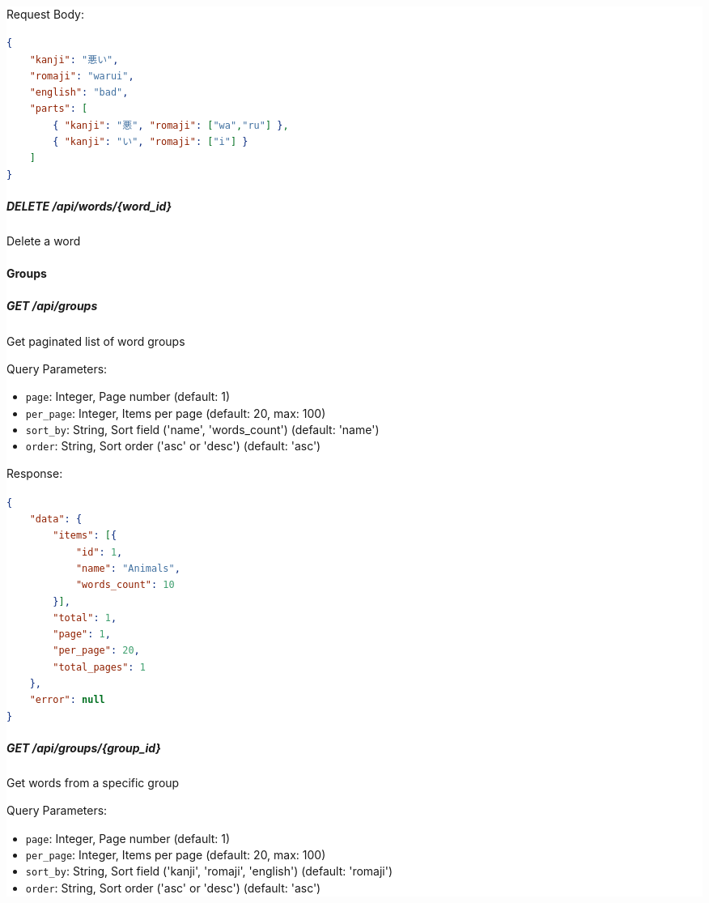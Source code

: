 Request Body:
```json
{
    "kanji": "悪い",
    "romaji": "warui",
    "english": "bad",
    "parts": [
        { "kanji": "悪", "romaji": ["wa","ru"] },
        { "kanji": "い", "romaji": ["i"] }
    ]
}
```

##### DELETE /api/words/{word_id}
Delete a word

#### Groups

##### GET /api/groups
Get paginated list of word groups

Query Parameters:
- `page`: Integer, Page number (default: 1)
- `per_page`: Integer, Items per page (default: 20, max: 100)
- `sort_by`: String, Sort field ('name', 'words_count') (default: 'name')
- `order`: String, Sort order ('asc' or 'desc') (default: 'asc')

Response:
```json
{
    "data": {
        "items": [{
            "id": 1,
            "name": "Animals",
            "words_count": 10
        }],
        "total": 1,
        "page": 1,
        "per_page": 20,
        "total_pages": 1
    },
    "error": null
}
```

##### GET /api/groups/{group_id}
Get words from a specific group

Query Parameters:
- `page`: Integer, Page number (default: 1)
- `per_page`: Integer, Items per page (default: 20, max: 100)
- `sort_by`: String, Sort field ('kanji', 'romaji', 'english') (default: 'romaji')
- `order`: String, Sort order ('asc' or 'desc') (default: 'asc')
